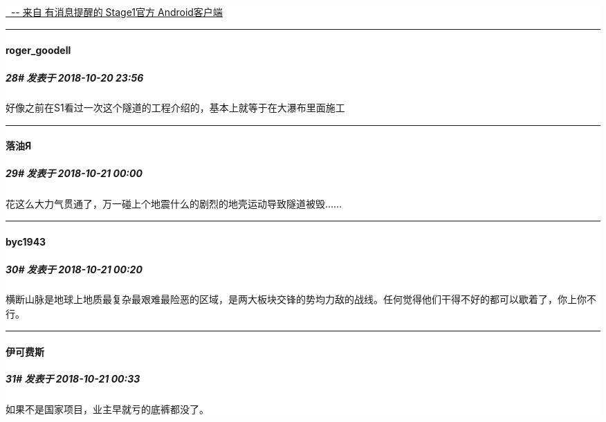 [  -- 来自 有消息提醒的 Stage1官方 Android客户端](https://www.coolapk.com/apk/140634)







*****

####  roger_goodell  
##### 28#       发表于 2018-10-20 23:56




好像之前在S1看过一次这个隧道的工程介绍的，基本上就等于在大瀑布里面施工







*****

####  落油Я  
##### 29#       发表于 2018-10-21 00:00




花这么大力气贯通了，万一碰上个地震什么的剧烈的地壳运动导致隧道被毁……







*****

####  byc1943  
##### 30#       发表于 2018-10-21 00:20




横断山脉是地球上地质最复杂最艰难最险恶的区域，是两大板块交锋的势均力敌的战线。任何觉得他们干得不好的都可以歇着了，你上你不行。







*****

####  伊可费斯  
##### 31#       发表于 2018-10-21 00:33




如果不是国家项目，业主早就亏的底裤都没了。







